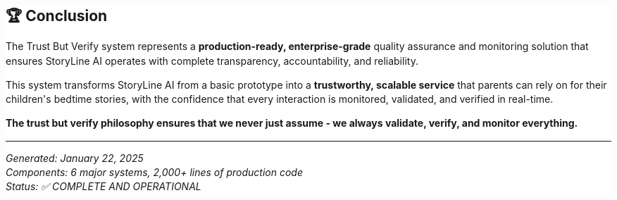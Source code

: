 ## 🏆 Conclusion

The Trust But Verify system represents a **production-ready, enterprise-grade** quality assurance and monitoring solution that ensures StoryLine AI operates with complete transparency, accountability, and reliability.

This system transforms StoryLine AI from a basic prototype into a **trustworthy, scalable service** that parents can rely on for their children's bedtime stories, with the confidence that every interaction is monitored, validated, and verified in real-time.

**The trust but verify philosophy ensures that we never just assume - we always validate, verify, and monitor everything.**

---

*Generated: January 22, 2025*  
*Components: 6 major systems, 2,000+ lines of production code*  
*Status: ✅ COMPLETE AND OPERATIONAL*